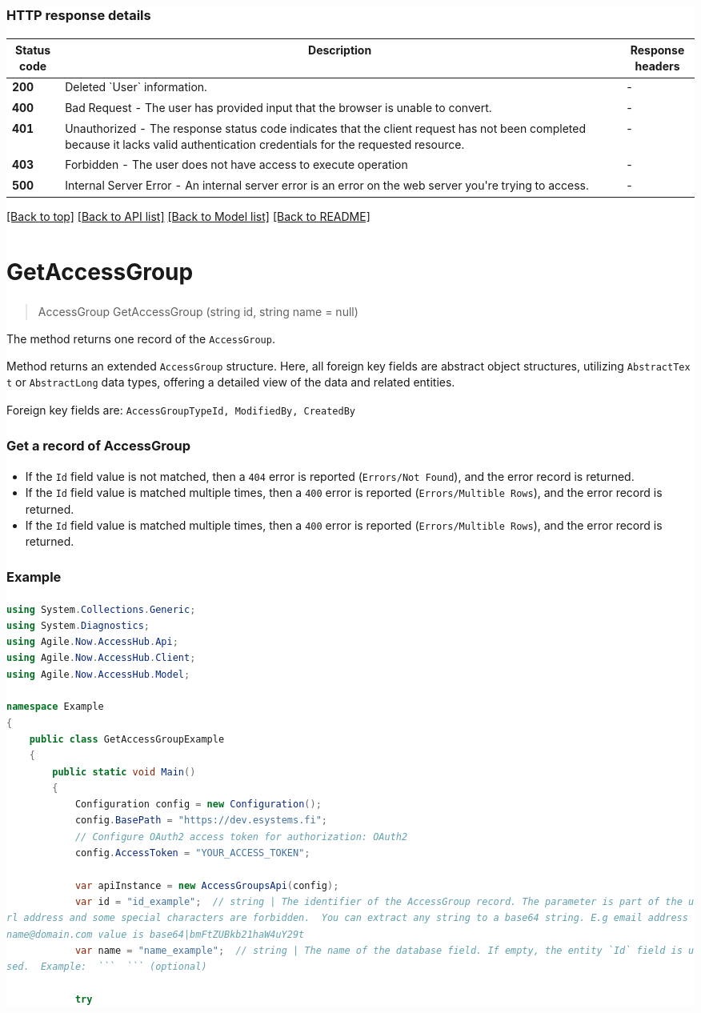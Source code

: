 
### HTTP response details
| Status code | Description | Response headers |
|-------------|-------------|------------------|
| **200** | Deleted &#x60;User&#x60; information. |  -  |
| **400** | Bad Request - The user has provided input that the browser is unable to convert. |  -  |
| **401** | Unauthorized - The response status code indicates that the client request has not been completed because it lacks valid authentication credentials for the requested resource. |  -  |
| **403** | Forbidden - The user does not have access to execute operation |  -  |
| **500** | Internal Server Error - An internal server error is an error on the web server you&#39;re trying to access. |  -  |

[[Back to top]](#) [[Back to API list]](../README.md#documentation-for-api-endpoints) [[Back to Model list]](../README.md#documentation-for-models) [[Back to README]](../README.md)

<a id="getaccessgroup"></a>
# **GetAccessGroup**
> AccessGroup GetAccessGroup (string id, string name = null)

The method returns one record of the `AccessGroup`.

Method returns an extended `AccessGroup` structure. Here, all foreign key fields are abstract object structures, utilizing `AbstractText` or `AbstractLong` data types, offering a detailed view of the data and related entities.

Foreign key fields are: `AccessGroupTypeId, ModifiedBy, CreatedBy`

### Get a record of AccessGroup
* If the `Id` field value is not matched, then a `404` error is reported (`Errors/Not Found`), and the error record is returned.
* If the `Id` field value is matched multiple times, then a `400` error is reported (`Errors/Multible Rows`), and the error record is returned.
* If the `Id` field value is matched multiple times, then a `400` error is reported (`Errors/Multible Rows`), and the error record is returned.

### Example
```csharp
using System.Collections.Generic;
using System.Diagnostics;
using Agile.Now.AccessHub.Api;
using Agile.Now.AccessHub.Client;
using Agile.Now.AccessHub.Model;

namespace Example
{
    public class GetAccessGroupExample
    {
        public static void Main()
        {
            Configuration config = new Configuration();
            config.BasePath = "https://dev.esystems.fi";
            // Configure OAuth2 access token for authorization: OAuth2
            config.AccessToken = "YOUR_ACCESS_TOKEN";

            var apiInstance = new AccessGroupsApi(config);
            var id = "id_example";  // string | The identifier of the AccessGroup record. The parameter is part of the url address and some special characters are forbidden.  You can extract any string to a base64 string. E.g email address name@domain.com value is base64|bmFtZUBkb21haW4uY29t
            var name = "name_example";  // string | The name of the database field. If empty, the entity `Id` field is used.  Example:  ```  ``` (optional) 

            try
```